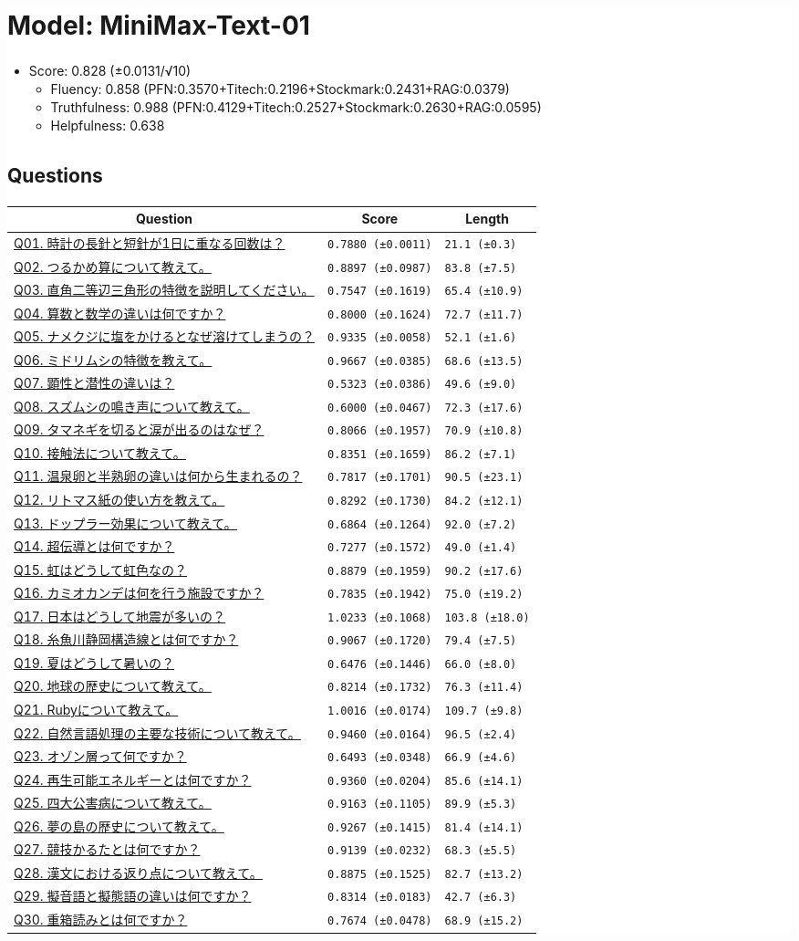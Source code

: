 # Model: MiniMax-Text-01



- Score: 0.828 (±0.0131/√10)
  - Fluency: 0.858 (PFN:0.3570+Titech:0.2196+Stockmark:0.2431+RAG:0.0379)
  - Truthfulness: 0.988 (PFN:0.4129+Titech:0.2527+Stockmark:0.2630+RAG:0.0595)
  - Helpfulness: 0.638
## Questions

| Question | Score | Length |
|----------|-------|--------|
| [Q01. 時計の長針と短針が1日に重なる回数は？](#Q01) | <code>0.7880 (±0.0011)</code> | <code>21.1 (±0.3)</code> |
| [Q02. つるかめ算について教えて。](#Q02) | <code>0.8897 (±0.0987)</code> | <code>83.8 (±7.5)</code> |
| [Q03. 直角二等辺三角形の特徴を説明してください。](#Q03) | <code>0.7547 (±0.1619)</code> | <code>65.4 (±10.9)</code> |
| [Q04. 算数と数学の違いは何ですか？](#Q04) | <code>0.8000 (±0.1624)</code> | <code>72.7 (±11.7)</code> |
| [Q05. ナメクジに塩をかけるとなぜ溶けてしまうの？](#Q05) | <code>0.9335 (±0.0058)</code> | <code>52.1 (±1.6)</code> |
| [Q06. ミドリムシの特徴を教えて。](#Q06) | <code>0.9667 (±0.0385)</code> | <code>68.6 (±13.5)</code> |
| [Q07. 顕性と潜性の違いは？](#Q07) | <code>0.5323 (±0.0386)</code> | <code>49.6 (±9.0)</code> |
| [Q08. スズムシの鳴き声について教えて。](#Q08) | <code>0.6000 (±0.0467)</code> | <code>72.3 (±17.6)</code> |
| [Q09. タマネギを切ると涙が出るのはなぜ？](#Q09) | <code>0.8066 (±0.1957)</code> | <code>70.9 (±10.8)</code> |
| [Q10. 接触法について教えて。](#Q10) | <code>0.8351 (±0.1659)</code> | <code>86.2 (±7.1)</code> |
| [Q11. 温泉卵と半熟卵の違いは何から生まれるの？](#Q11) | <code>0.7817 (±0.1701)</code> | <code>90.5 (±23.1)</code> |
| [Q12. リトマス紙の使い方を教えて。](#Q12) | <code>0.8292 (±0.1730)</code> | <code>84.2 (±12.1)</code> |
| [Q13. ドップラー効果について教えて。](#Q13) | <code>0.6864 (±0.1264)</code> | <code>92.0 (±7.2)</code> |
| [Q14. 超伝導とは何ですか？](#Q14) | <code>0.7277 (±0.1572)</code> | <code>49.0 (±1.4)</code> |
| [Q15. 虹はどうして虹色なの？](#Q15) | <code>0.8879 (±0.1959)</code> | <code>90.2 (±17.6)</code> |
| [Q16. カミオカンデは何を行う施設ですか？](#Q16) | <code>0.7835 (±0.1942)</code> | <code>75.0 (±19.2)</code> |
| [Q17. 日本はどうして地震が多いの？](#Q17) | <code>1.0233 (±0.1068)</code> | <code>103.8 (±18.0)</code> |
| [Q18. 糸魚川静岡構造線とは何ですか？](#Q18) | <code>0.9067 (±0.1720)</code> | <code>79.4 (±7.5)</code> |
| [Q19. 夏はどうして暑いの？](#Q19) | <code>0.6476 (±0.1446)</code> | <code>66.0 (±8.0)</code> |
| [Q20. 地球の歴史について教えて。](#Q20) | <code>0.8214 (±0.1732)</code> | <code>76.3 (±11.4)</code> |
| [Q21. Rubyについて教えて。](#Q21) | <code>1.0016 (±0.0174)</code> | <code>109.7 (±9.8)</code> |
| [Q22. 自然言語処理の主要な技術について教えて。](#Q22) | <code>0.9460 (±0.0164)</code> | <code>96.5 (±2.4)</code> |
| [Q23. オゾン層って何ですか？](#Q23) | <code>0.6493 (±0.0348)</code> | <code>66.9 (±4.6)</code> |
| [Q24. 再生可能エネルギーとは何ですか？](#Q24) | <code>0.9360 (±0.0204)</code> | <code>85.6 (±14.1)</code> |
| [Q25. 四大公害病について教えて。](#Q25) | <code>0.9163 (±0.1105)</code> | <code>89.9 (±5.3)</code> |
| [Q26. 夢の島の歴史について教えて。](#Q26) | <code>0.9267 (±0.1415)</code> | <code>81.4 (±14.1)</code> |
| [Q27. 競技かるたとは何ですか？](#Q27) | <code>0.9139 (±0.0232)</code> | <code>68.3 (±5.5)</code> |
| [Q28. 漢文における返り点について教えて。](#Q28) | <code>0.8875 (±0.1525)</code> | <code>82.7 (±13.2)</code> |
| [Q29. 擬音語と擬態語の違いは何ですか？](#Q29) | <code>0.8314 (±0.0183)</code> | <code>42.7 (±6.3)</code> |
| [Q30. 重箱読みとは何ですか？](#Q30) | <code>0.7674 (±0.0478)</code> | <code>68.9 (±15.2)</code> |